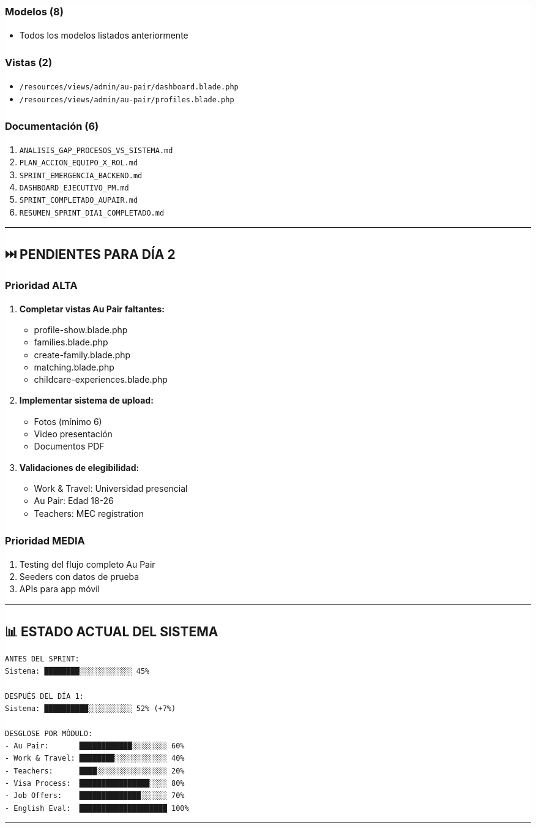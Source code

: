 ### Modelos (8)
- Todos los modelos listados anteriormente

### Vistas (2)
- `/resources/views/admin/au-pair/dashboard.blade.php`
- `/resources/views/admin/au-pair/profiles.blade.php`

### Documentación (6)
1. `ANALISIS_GAP_PROCESOS_VS_SISTEMA.md`
2. `PLAN_ACCION_EQUIPO_X_ROL.md`
3. `SPRINT_EMERGENCIA_BACKEND.md`
4. `DASHBOARD_EJECUTIVO_PM.md`
5. `SPRINT_COMPLETADO_AUPAIR.md`
6. `RESUMEN_SPRINT_DIA1_COMPLETADO.md`

---

## ⏭️ PENDIENTES PARA DÍA 2

### Prioridad ALTA
1. **Completar vistas Au Pair faltantes:**
   - profile-show.blade.php
   - families.blade.php
   - create-family.blade.php
   - matching.blade.php
   - childcare-experiences.blade.php

2. **Implementar sistema de upload:**
   - Fotos (mínimo 6)
   - Video presentación
   - Documentos PDF

3. **Validaciones de elegibilidad:**
   - Work & Travel: Universidad presencial
   - Au Pair: Edad 18-26
   - Teachers: MEC registration

### Prioridad MEDIA
1. Testing del flujo completo Au Pair
2. Seeders con datos de prueba
3. APIs para app móvil

---

## 📊 ESTADO ACTUAL DEL SISTEMA

```
ANTES DEL SPRINT:
Sistema: ████████░░░░░░░░░░░░ 45%

DESPUÉS DEL DÍA 1:
Sistema: ██████████░░░░░░░░░░ 52% (+7%)

DESGLOSE POR MÓDULO:
- Au Pair:       ████████████░░░░░░░░ 60%
- Work & Travel: ████████░░░░░░░░░░░░ 40%
- Teachers:      ████░░░░░░░░░░░░░░░░ 20%
- Visa Process:  ████████████████░░░░ 80%
- Job Offers:    ██████████████░░░░░░ 70%
- English Eval:  ████████████████████ 100%
```

---